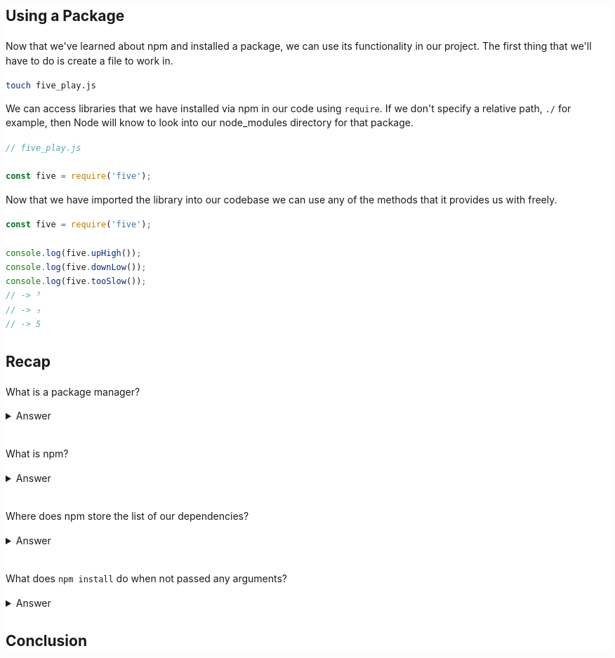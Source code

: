 ## Using a Package

Now that we've learned about npm and installed a package, we can use its functionality in our project. The first thing that we'll have to do is create a file to work in.

```sh
touch five_play.js
```

We can access libraries that we have installed via npm in our code using `require`. If we don't specify a relative path, `./` for example, then Node will know to look into our node_modules directory for that package.

```js
// five_play.js

const five = require('five');
```

Now that we have imported the library into our codebase we can use any of the methods that it provides us with freely.

```js
const five = require('five');

console.log(five.upHigh());
console.log(five.downLow());
console.log(five.tooSlow());
// -> ⁵
// -> ₅
// -> 5
```

## Recap

What is a package manager?

<details><summary>Answer</summary></details>

<br>

What is npm?

<details><summary>Answer</summary></details>

<br>

Where does npm store the list of our dependencies?

<details><summary>Answer</summary></details>

<br>

What does `npm install` do when not passed any arguments?

<details><summary>Answer</summary></details>

## Conclusion

